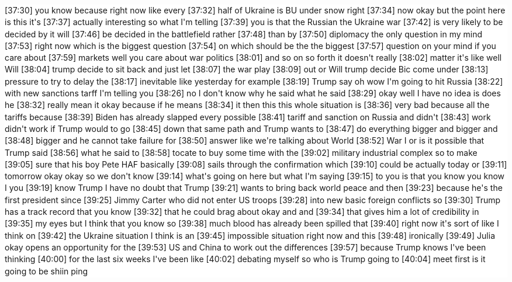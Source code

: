 [37:30] you know because right now like every
[37:32] half of Ukraine is BU under snow right
[37:34] now okay but the point here is this it's
[37:37] actually interesting so what I'm telling
[37:39] you is that the Russian the Ukraine war
[37:42] is very likely to be decided by it will
[37:46] be decided in the battlefield rather
[37:48] than by
[37:50] diplomacy the only question in my mind
[37:53] right now which is the biggest question
[37:54] on which should be the the biggest
[37:57] question on your mind if you care about
[37:59] markets well you care about war politics
[38:01] and so on so forth it doesn't really
[38:02] matter it's like well Will
[38:04] trump decide to sit back and just let
[38:07] the war play
[38:09] out or Will trump decide Bic come under
[38:13] pressure to try to delay the
[38:17] inevitable like yesterday for example
[38:19] Trump say oh wow I'm going to hit Russia
[38:22] with new sanctions tarff I'm telling you
[38:26] no I don't know why he said what he said
[38:29] okay well I have no idea is does he
[38:32] really mean it okay because if he means
[38:34] it then this this whole situation is
[38:36] very bad because all the tariffs because
[38:39] Biden has already slapped every possible
[38:41] tariff and sanction on Russia and didn't
[38:43] work didn't work if Trump would to go
[38:45] down that same path and Trump wants to
[38:47] do everything bigger and bigger and
[38:48] bigger and he cannot take failure for
[38:50] answer like we're talking about World
[38:52] War I or is it possible that Trump said
[38:56] what he said to
[38:58] tocate to buy some time with the
[39:02] military industrial complex so to make
[39:05] sure that his boy Pete HAF basically
[39:08] sails through the confirmation which
[39:10] could be actually today or
[39:11] tomorrow okay okay so we don't know
[39:14] what's going on here but what I'm saying
[39:15] to you is that you know you know I you
[39:19] know Trump I have no doubt that Trump
[39:21] wants to bring back world peace and then
[39:23] because he's the first president since
[39:25] Jimmy Carter who did not enter US troops
[39:28] into new basic foreign conflicts so
[39:30] Trump has a track record that you know
[39:32] that he could brag about okay and and
[39:34] that gives him a lot of credibility in
[39:35] my eyes but I think that you know so
[39:38] much blood has already been spilled that
[39:40] right now it's sort of like I think on
[39:42] the Ukraine situation I think is an
[39:45] impossible situation right now and this
[39:48] ironically
[39:49] Julia okay opens an opportunity for the
[39:53] US and China to work out the differences
[39:57] because Trump knows I've been thinking
[40:00] for the last six weeks I've been like
[40:02] debating myself so who is Trump going to
[40:04] meet first is it going to be shiin ping